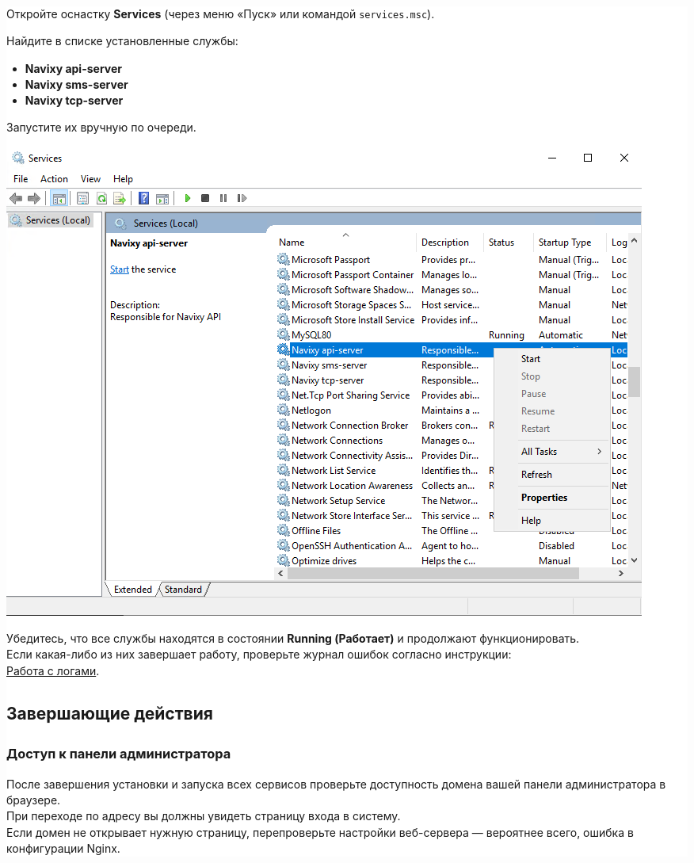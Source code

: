 Откройте оснастку **Services** (через меню «Пуск» или командой `services.msc`).

Найдите в списке установленные службы:

* **Navixy api-server**
* **Navixy sms-server**
* **Navixy tcp-server**

Запустите их вручную по очереди.

![Службы Windows](../../../../../on-premise-how-to-guide/installation/advanced-installation/windows-installation/attachments/image-20231010-113440.png)

Убедитесь, что все службы находятся в состоянии **Running (Работает)** и продолжают функционировать.  
Если какая-либо из них завершает работу, проверьте журнал ошибок согласно инструкции:  
[Работа с логами](../../../troubleshooting/working-with-logs/).

## Завершающие действия

### Доступ к панели администратора

После завершения установки и запуска всех сервисов проверьте доступность домена вашей панели администратора в браузере.  
При переходе по адресу вы должны увидеть страницу входа в систему.  
Если домен не открывает нужную страницу, перепроверьте настройки веб-сервера — вероятнее всего, ошибка в конфигурации Nginx.
